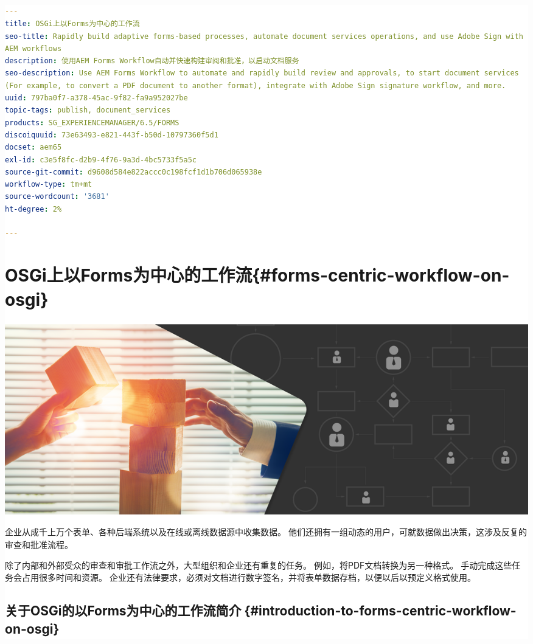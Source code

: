 ```yaml
---
title: OSGi上以Forms为中心的工作流
seo-title: Rapidly build adaptive forms-based processes, automate document services operations, and use Adobe Sign with AEM workflows
description: 使用AEM Forms Workflow自动并快速构建审阅和批准，以启动文档服务
seo-description: Use AEM Forms Workflow to automate and rapidly build review and approvals, to start document services (For example, to convert a PDF document to another format), integrate with Adobe Sign signature workflow, and more.
uuid: 797ba0f7-a378-45ac-9f82-fa9a952027be
topic-tags: publish, document_services
products: SG_EXPERIENCEMANAGER/6.5/FORMS
discoiquuid: 73e63493-e821-443f-b50d-10797360f5d1
docset: aem65
exl-id: c3e5f8fc-d2b9-4f76-9a3d-4bc5733f5a5c
source-git-commit: d9608d584e822accc0c198fcf1d1b706d065938e
workflow-type: tm+mt
source-wordcount: '3681'
ht-degree: 2%

---
```


# OSGi上以Forms为中心的工作流{#forms-centric-workflow-on-osgi}

![](do-not-localize/header.png)

企业从成千上万个表单、各种后端系统以及在线或离线数据源中收集数据。 他们还拥有一组动态的用户，可就数据做出决策，这涉及反复的审查和批准流程。

除了内部和外部受众的审查和审批工作流之外，大型组织和企业还有重复的任务。 例如，将PDF文档转换为另一种格式。 手动完成这些任务会占用很多时间和资源。 企业还有法律要求，必须对文档进行数字签名，并将表单数据存档，以便以后以预定义格式使用。

## 关于OSGi的以Forms为中心的工作流简介 {#introduction-to-forms-centric-workflow-on-osgi}
